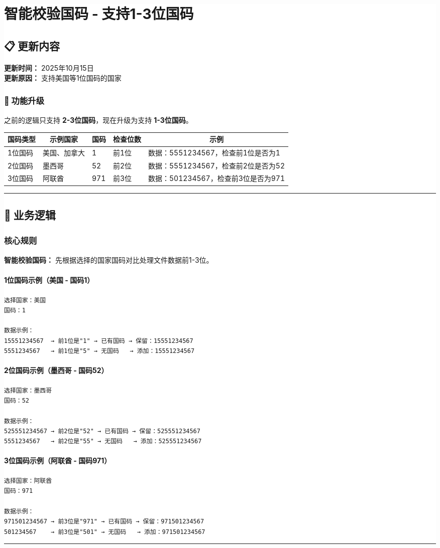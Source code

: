# 智能校验国码 - 支持1-3位国码

## 📋 更新内容

**更新时间：** 2025年10月15日  
**更新原因：** 支持美国等1位国码的国家

### 🔄 功能升级

之前的逻辑只支持 **2-3位国码**，现在升级为支持 **1-3位国码**。

| 国码类型 | 示例国家 | 国码 | 检查位数 | 示例 |
|---------|---------|------|---------|------|
| 1位国码 | 美国、加拿大 | 1 | 前1位 | 数据：5551234567，检查前1位是否为1 |
| 2位国码 | 墨西哥 | 52 | 前2位 | 数据：5551234567，检查前2位是否为52 |
| 3位国码 | 阿联酋 | 971 | 前3位 | 数据：501234567，检查前3位是否为971 |

---

## 🎯 业务逻辑

### 核心规则

**智能校验国码：** 先根据选择的国家国码对比处理文件数据前1-3位。

#### 1位国码示例（美国 - 国码1）
```
选择国家：美国
国码：1

数据示例：
15551234567  → 前1位是"1" → 已有国码 → 保留：15551234567
5551234567   → 前1位是"5" → 无国码   → 添加：15551234567
```

#### 2位国码示例（墨西哥 - 国码52）
```
选择国家：墨西哥
国码：52

数据示例：
525551234567 → 前2位是"52" → 已有国码 → 保留：525551234567
5551234567   → 前2位是"55" → 无国码   → 添加：525551234567
```

#### 3位国码示例（阿联酋 - 国码971）
```
选择国家：阿联酋
国码：971

数据示例：
971501234567 → 前3位是"971" → 已有国码 → 保留：971501234567
501234567    → 前3位是"501" → 无国码   → 添加：971501234567
```

---